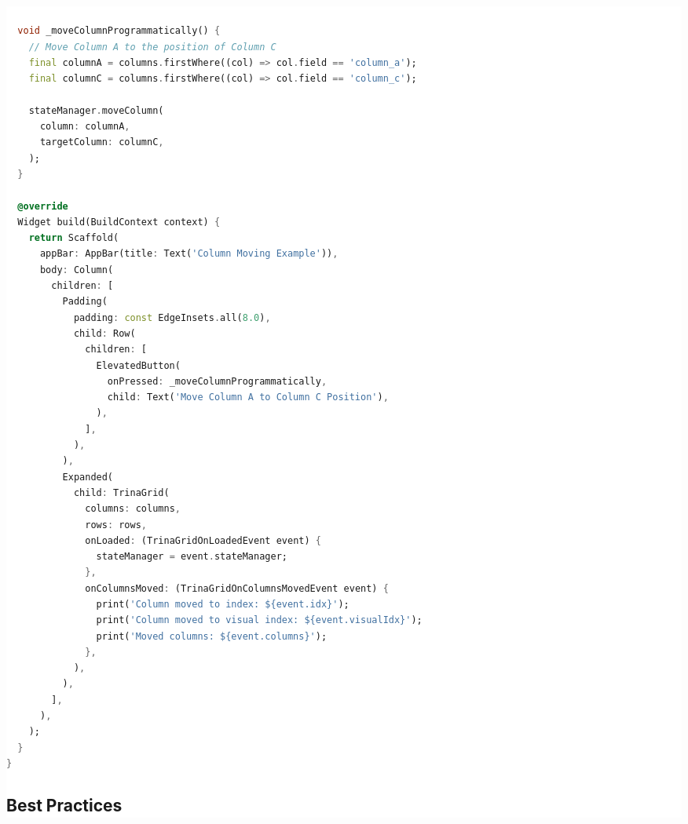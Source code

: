 ```dart

  void _moveColumnProgrammatically() {
    // Move Column A to the position of Column C
    final columnA = columns.firstWhere((col) => col.field == 'column_a');
    final columnC = columns.firstWhere((col) => col.field == 'column_c');
    
    stateManager.moveColumn(
      column: columnA,
      targetColumn: columnC,
    );
  }

  @override
  Widget build(BuildContext context) {
    return Scaffold(
      appBar: AppBar(title: Text('Column Moving Example')),
      body: Column(
        children: [
          Padding(
            padding: const EdgeInsets.all(8.0),
            child: Row(
              children: [
                ElevatedButton(
                  onPressed: _moveColumnProgrammatically,
                  child: Text('Move Column A to Column C Position'),
                ),
              ],
            ),
          ),
          Expanded(
            child: TrinaGrid(
              columns: columns,
              rows: rows,
              onLoaded: (TrinaGridOnLoadedEvent event) {
                stateManager = event.stateManager;
              },
              onColumnsMoved: (TrinaGridOnColumnsMovedEvent event) {
                print('Column moved to index: ${event.idx}');
                print('Column moved to visual index: ${event.visualIdx}');
                print('Moved columns: ${event.columns}');
              },
            ),
          ),
        ],
      ),
    );
  }
}
```

## Best Practices
